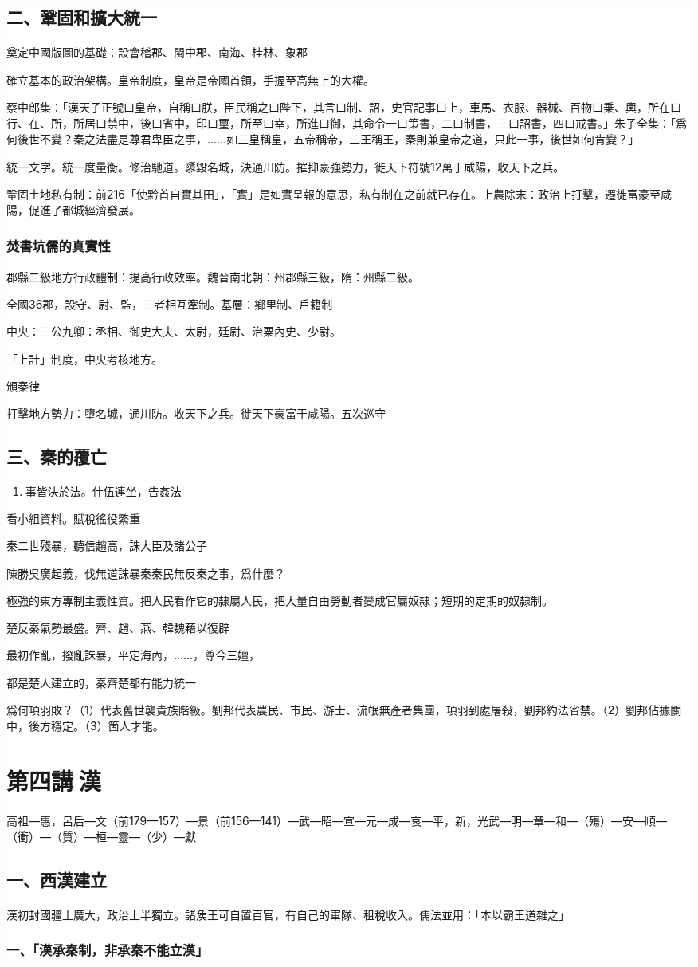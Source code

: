 ## 二、鞏固和擴大統一

奠定中國版圖的基礎：設會稽郡、閩中郡、南海、桂林、象郡

確立基本的政治架構。皇帝制度，皇帝是帝國首領，手握至高無上的大權。

<v>蔡中郎集</v>：「漢天子正號曰皇帝，自稱曰朕，臣民稱之曰陛下，其言曰制、詔，史官記事曰上，車馬、衣服、器械、百物曰乗、輿，所在曰行、在、所，所居曰禁中，後曰省中，印曰璽，所至曰幸，所進曰御，其命令一曰策書，二曰制書，三曰詔書，四曰戒書。」<v>朱子全集</v>：「爲何後世不變？秦之法盡是尊君卑臣之事，……如三皇稱皇，五帝稱帝，三王稱王，秦則兼皇帝之道，只此一事，後世如何肯變？」

統一文字。統一度量衡。修治馳道。隳毀名城，決通川防。摧抑豪強勢力，徙天下符號12萬于咸陽，收天下之兵。

鞏固土地私有制：前216「使黔首自實其田」，「實」是如實呈報的意思，私有制在之前就已存在。上農除末：政治上打擊，遷徙富豪至咸陽，促進了都城經濟發展。

### 焚書坑儒的真實性

郡縣二級地方行政體制：提高行政效率。魏晉南北朝：州郡縣三級，隋：州縣二級。

全國36郡，設守、尉、監，三者相互牽制。基層：鄕里制、戶籍制

中央：三公九卿：丞相、御史大夫、太尉，廷尉、治粟內史、少尉。

「上計」制度，中央考核地方。

頒秦律

打擊地方勢力：墮名城，通川防。收天下之兵。徙天下豪富于咸陽。五次巡守

## 三、秦的覆亡

1. 事皆決於法。什伍連坐，告姦法

看小組資料。賦稅徭役繁重

秦二世殘暴，聽信趙高，誅大臣及諸公子

陳勝吳廣起義，伐無道誅暴秦秦民無反秦之事，爲什麼？

極強的東方專制主義性質。把人民看作它的隸屬人民，把大量自由勞動者變成官屬奴隸；短期的定期的奴隸制。

楚反秦氣勢最盛。齊、趙、燕、韓魏藉以復辟

最初作亂，撥亂誅暴，平定海內，……，尊今三嬗，

都是楚人建立的，秦齊楚都有能力統一

爲何項羽敗？（1）代表舊世襲貴族階級。劉邦代表農民、市民、游士、流氓無產者集團，項羽到處屠殺，劉邦約法省禁。（2）劉邦佔據關中，後方穩定。（3）箇人才能。

# 第四講 漢

高祖—惠，呂后—文（前179—157）—景（前156—141）—武—昭—宣—元—成—哀—平，新，光武—明—章—和—（殤）—安—順—（衝）—（質）—桓—靈—（少）—獻

## 一、西漢建立

漢初封國疆土廣大，政治上半獨立。諸矦王可自置百官，有自己的軍隊、租稅收入。儒法並用：「本以霸王道雜之」

### 一、「漢承秦制，非承秦不能立漢」
